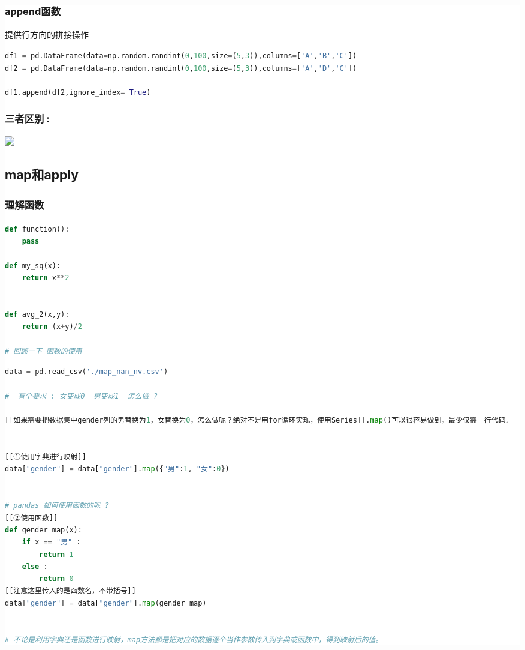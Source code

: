 ### append函数

提供行方向的拼接操作

```python
df1 = pd.DataFrame(data=np.random.randint(0,100,size=(5,3)),columns=['A','B','C'])
df2 = pd.DataFrame(data=np.random.randint(0,100,size=(5,3)),columns=['A','D','C'])

df1.append(df2,ignore_index= True)

```



### 三者区别 :

![](https://img.tucang.cc/api/image/show/fa135b0341adb2981c489d132ae4fed3)



## map和apply

### 理解函数

```python
def function():
	pass
	
def my_sq(x):
	return x**2 
	
	
def avg_2(x,y):
	return (x+y)/2 
	
# 回顾一下 函数的使用

```

```python
data = pd.read_csv('./map_nan_nv.csv')

#  有个要求 : 女变成0  男变成1  怎么做 ?

[[如果需要把数据集中gender列的男替换为1，女替换为0，怎么做呢？绝对不是用for循环实现，使用Series]].map()可以很容易做到，最少仅需一行代码。


[[①使用字典进行映射]]
data["gender"] = data["gender"].map({"男":1, "女":0})


# pandas 如何使用函数的呢 ?
[[②使用函数]]
def gender_map(x):
    if x == "男" :
        return 1 
    else :
        return 0 
[[注意这里传入的是函数名，不带括号]]
data["gender"] = data["gender"].map(gender_map)


# 不论是利用字典还是函数进行映射，map方法都是把对应的数据逐个当作参数传入到字典或函数中，得到映射后的值。
```
